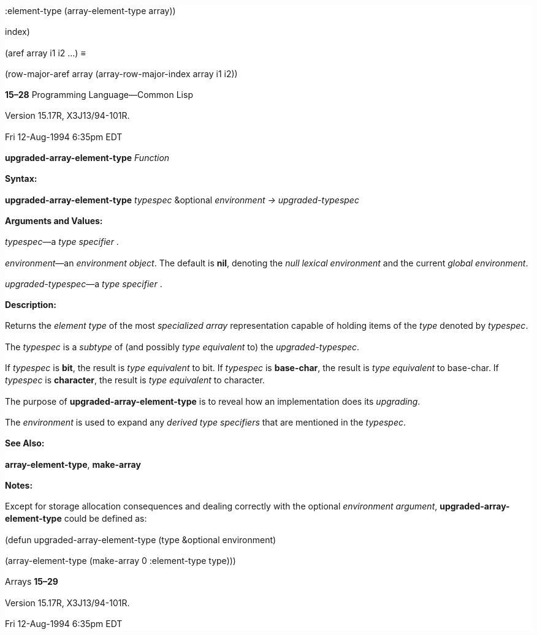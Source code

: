 :element-type (array-element-type array)) 

index) 

(aref array i1 i2 ...) *≡* 

(row-major-aref array (array-row-major-index array i1 i2)) 

**15–28** Programming Language—Common Lisp

Version 15.17R, X3J13/94-101R. 

Fri 12-Aug-1994 6:35pm EDT 

**upgraded-array-element-type** *Function* 

**Syntax:** 

**upgraded-array-element-type** *typespec* &optional *environment → upgraded-typespec* 

**Arguments and Values:** 

*typespec*—a *type specifier* . 

*environment*—an *environment object*. The default is **nil**, denoting the *null lexical environment* and the current *global environment*. 

*upgraded-typespec*—a *type specifier* . 

**Description:** 

Returns the *element type* of the most *specialized array* representation capable of holding items of the *type* denoted by *typespec*. 

The *typespec* is a *subtype* of (and possibly *type equivalent* to) the *upgraded-typespec*. 

If *typespec* is **bit**, the result is *type equivalent* to bit. If *typespec* is **base-char**, the result is *type equivalent* to base-char. If *typespec* is **character**, the result is *type equivalent* to character. 

The purpose of **upgraded-array-element-type** is to reveal how an implementation does its *upgrading*. 

The *environment* is used to expand any *derived type specifiers* that are mentioned in the *typespec*. 

**See Also:** 

**array-element-type**, **make-array** 

**Notes:** 

Except for storage allocation consequences and dealing correctly with the optional *environment argument*, **upgraded-array-element-type** could be defined as: 

(defun upgraded-array-element-type (type &optional environment) 

(array-element-type (make-array 0 :element-type type))) 

Arrays **15–29**

Version 15.17R, X3J13/94-101R. 

Fri 12-Aug-1994 6:35pm EDT 
